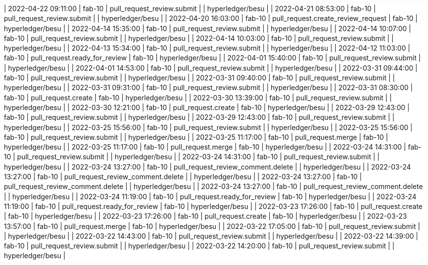 | 2022-04-22 09:11:00 | fab-10 | pull_request_review.submit         |               | hyperledger/besu      |
| 2022-04-21 08:53:00 | fab-10 | pull_request_review.submit         |               | hyperledger/besu      |
| 2022-04-20 16:03:00 | fab-10 | pull_request.create_review_request | fab-10        | hyperledger/besu      |
| 2022-04-14 15:35:00 | fab-10 | pull_request_review.submit         |               | hyperledger/besu      |
| 2022-04-14 10:07:00 | fab-10 | pull_request_review.submit         |               | hyperledger/besu      |
| 2022-04-14 10:03:00 | fab-10 | pull_request_review.submit         |               | hyperledger/besu      |
| 2022-04-13 15:34:00 | fab-10 | pull_request_review.submit         |               | hyperledger/besu      |
| 2022-04-12 11:03:00 | fab-10 | pull_request.ready_for_review      | fab-10        | hyperledger/besu      |
| 2022-04-01 15:40:00 | fab-10 | pull_request_review.submit         |               | hyperledger/besu      |
| 2022-04-01 14:53:00 | fab-10 | pull_request_review.submit         |               | hyperledger/besu      |
| 2022-03-31 09:44:00 | fab-10 | pull_request_review.submit         |               | hyperledger/besu      |
| 2022-03-31 09:40:00 | fab-10 | pull_request_review.submit         |               | hyperledger/besu      |
| 2022-03-31 09:31:00 | fab-10 | pull_request_review.submit         |               | hyperledger/besu      |
| 2022-03-31 08:30:00 | fab-10 | pull_request.create                | fab-10        | hyperledger/besu      |
| 2022-03-30 13:39:00 | fab-10 | pull_request_review.submit         |               | hyperledger/besu      |
| 2022-03-30 12:21:00 | fab-10 | pull_request.create                | fab-10        | hyperledger/besu      |
| 2022-03-29 12:43:00 | fab-10 | pull_request_review.submit         |               | hyperledger/besu      |
| 2022-03-29 12:43:00 | fab-10 | pull_request_review.submit         |               | hyperledger/besu      |
| 2022-03-25 15:56:00 | fab-10 | pull_request_review.submit         |               | hyperledger/besu      |
| 2022-03-25 15:56:00 | fab-10 | pull_request_review.submit         |               | hyperledger/besu      |
| 2022-03-25 11:17:00 | fab-10 | pull_request.merge                 | fab-10        | hyperledger/besu      |
| 2022-03-25 11:17:00 | fab-10 | pull_request.merge                 | fab-10        | hyperledger/besu      |
| 2022-03-24 14:31:00 | fab-10 | pull_request_review.submit         |               | hyperledger/besu      |
| 2022-03-24 14:31:00 | fab-10 | pull_request_review.submit         |               | hyperledger/besu      |
| 2022-03-24 13:27:00 | fab-10 | pull_request_review_comment.delete |               | hyperledger/besu      |
| 2022-03-24 13:27:00 | fab-10 | pull_request_review_comment.delete |               | hyperledger/besu      |
| 2022-03-24 13:27:00 | fab-10 | pull_request_review_comment.delete |               | hyperledger/besu      |
| 2022-03-24 13:27:00 | fab-10 | pull_request_review_comment.delete |               | hyperledger/besu      |
| 2022-03-24 11:19:00 | fab-10 | pull_request.ready_for_review      | fab-10        | hyperledger/besu      |
| 2022-03-24 11:19:00 | fab-10 | pull_request.ready_for_review      | fab-10        | hyperledger/besu      |
| 2022-03-23 17:26:00 | fab-10 | pull_request.create                | fab-10        | hyperledger/besu      |
| 2022-03-23 17:26:00 | fab-10 | pull_request.create                | fab-10        | hyperledger/besu      |
| 2022-03-23 13:57:00 | fab-10 | pull_request.merge                 | fab-10        | hyperledger/besu      |
| 2022-03-22 17:05:00 | fab-10 | pull_request_review.submit         |               | hyperledger/besu      |
| 2022-03-22 14:43:00 | fab-10 | pull_request_review.submit         |               | hyperledger/besu      |
| 2022-03-22 14:39:00 | fab-10 | pull_request_review.submit         |               | hyperledger/besu      |
| 2022-03-22 14:20:00 | fab-10 | pull_request_review.submit         |               | hyperledger/besu      |